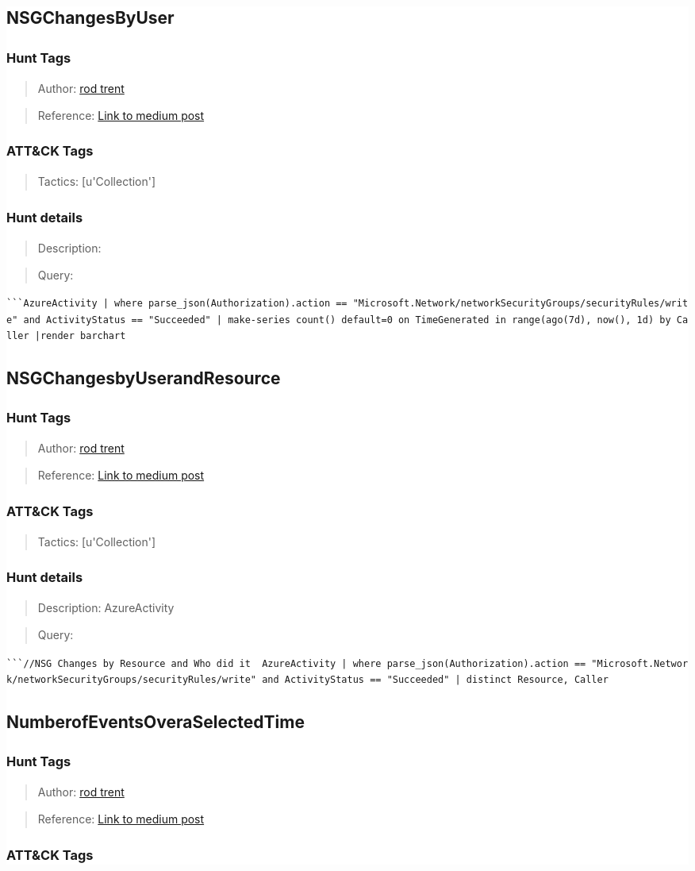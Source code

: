 ## NSGChangesByUser
### Hunt Tags

> Author: [rod trent](https://www.metsys.fr/)

> Reference: [Link to medium post](https://raw.githubusercontent.com/rod-trent/SentinelKQL/master/NSGChangesByUser.txt)

### ATT&CK Tags

> Tactics: [u'Collection']

### Hunt details

> Description: 

> Query:

```t
```AzureActivity | where parse_json(Authorization).action == "Microsoft.Network/networkSecurityGroups/securityRules/write" and ActivityStatus == "Succeeded" | make-series count() default=0 on TimeGenerated in range(ago(7d), now(), 1d) by Caller |render barchart
```

## NSGChangesbyUserandResource
### Hunt Tags

> Author: [rod trent](https://www.metsys.fr/)

> Reference: [Link to medium post](https://raw.githubusercontent.com/rod-trent/SentinelKQL/master/NSGChangesbyUserandResource.txt)

### ATT&CK Tags

> Tactics: [u'Collection']

### Hunt details

> Description: AzureActivity

> Query:

```t
```//NSG Changes by Resource and Who did it  AzureActivity | where parse_json(Authorization).action == "Microsoft.Network/networkSecurityGroups/securityRules/write" and ActivityStatus == "Succeeded" | distinct Resource, Caller
```

## NumberofEventsOveraSelectedTime
### Hunt Tags

> Author: [rod trent](https://www.metsys.fr/)

> Reference: [Link to medium post](https://raw.githubusercontent.com/rod-trent/SentinelKQL/master/NumberofEventsOveraSelectedTime.txt)

### ATT&CK Tags
